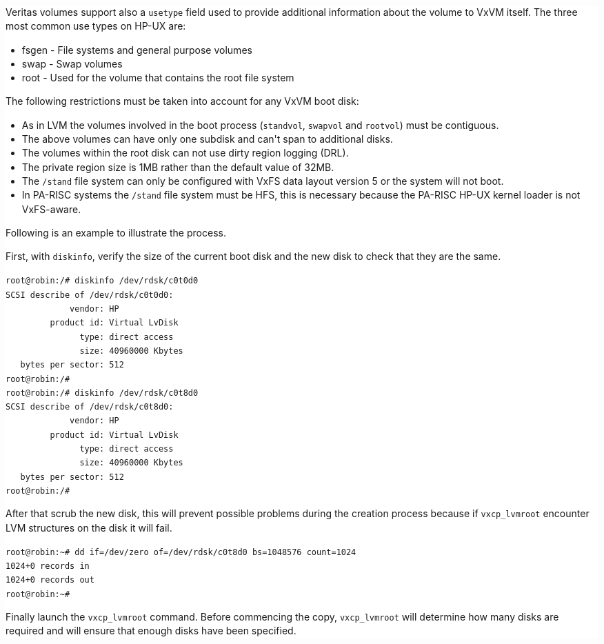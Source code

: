 Veritas volumes support also a `usetype` field used to provide additional information about the volume to VxVM itself. The three most common use types on HP-UX are:

- fsgen - File systems and general purpose volumes
- swap - Swap volumes
- root - Used for the volume that contains the root file system

The following restrictions must be taken into account for any VxVM boot disk:

- As in LVM the volumes involved in the boot process (`standvol`, `swapvol` and `rootvol`) must be contiguous.
- The above volumes can have only one subdisk and can't span to additional disks.
- The volumes within the root disk can not use dirty region logging (DRL).
- The private region size is 1MB rather than the default value of 32MB.
- The `/stand` file system can only be configured with VxFS data layout version 5 or the system will not boot.
- In PA-RISC systems the `/stand` file system must be HFS, this is necessary because the PA-RISC HP-UX kernel loader is not VxFS-aware.

Following is an example to illustrate the process.

First, with `diskinfo`, verify the size of the current boot disk and the new disk to check that they are the same.

```text
root@robin:/# diskinfo /dev/rdsk/c0t0d0
SCSI describe of /dev/rdsk/c0t0d0:
             vendor: HP      
         product id: Virtual LvDisk  
               type: direct access
               size: 40960000 Kbytes
   bytes per sector: 512
root@robin:/#
root@robin:/# diskinfo /dev/rdsk/c0t8d0
SCSI describe of /dev/rdsk/c0t8d0:
             vendor: HP      
         product id: Virtual LvDisk  
               type: direct access
               size: 40960000 Kbytes
   bytes per sector: 512
root@robin:/#
```

After that scrub the new disk, this will prevent possible problems during the creation process because if `vxcp_lvmroot` encounter LVM structures on the disk it will fail.

```text
root@robin:~# dd if=/dev/zero of=/dev/rdsk/c0t8d0 bs=1048576 count=1024  
1024+0 records in
1024+0 records out
root@robin:~#
```

Finally launch the `vxcp_lvmroot` command. Before commencing the copy, `vxcp_lvmroot` will determine how many disks are required and will ensure that enough disks have been specified.
